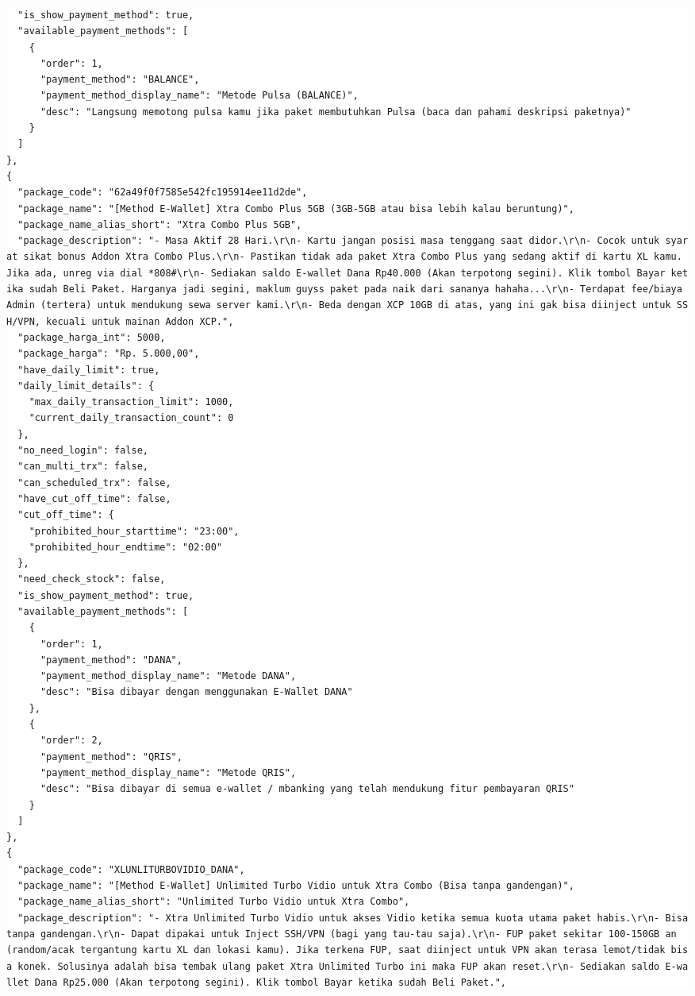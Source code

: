       "is_show_payment_method": true,
      "available_payment_methods": [
        {
          "order": 1,
          "payment_method": "BALANCE",
          "payment_method_display_name": "Metode Pulsa (BALANCE)",
          "desc": "Langsung memotong pulsa kamu jika paket membutuhkan Pulsa (baca dan pahami deskripsi paketnya)"
        }
      ]
    },
    {
      "package_code": "62a49f0f7585e542fc195914ee11d2de",
      "package_name": "[Method E-Wallet] Xtra Combo Plus 5GB (3GB-5GB atau bisa lebih kalau beruntung)",
      "package_name_alias_short": "Xtra Combo Plus 5GB",
      "package_description": "- Masa Aktif 28 Hari.\r\n- Kartu jangan posisi masa tenggang saat didor.\r\n- Cocok untuk syarat sikat bonus Addon Xtra Combo Plus.\r\n- Pastikan tidak ada paket Xtra Combo Plus yang sedang aktif di kartu XL kamu. Jika ada, unreg via dial *808#\r\n- Sediakan saldo E-wallet Dana Rp40.000 (Akan terpotong segini). Klik tombol Bayar ketika sudah Beli Paket. Harganya jadi segini, maklum guyss paket pada naik dari sananya hahaha...\r\n- Terdapat fee/biaya Admin (tertera) untuk mendukung sewa server kami.\r\n- Beda dengan XCP 10GB di atas, yang ini gak bisa diinject untuk SSH/VPN, kecuali untuk mainan Addon XCP.",
      "package_harga_int": 5000,
      "package_harga": "Rp. 5.000,00",
      "have_daily_limit": true,
      "daily_limit_details": {
        "max_daily_transaction_limit": 1000,
        "current_daily_transaction_count": 0
      },
      "no_need_login": false,
      "can_multi_trx": false,
      "can_scheduled_trx": false,
      "have_cut_off_time": false,
      "cut_off_time": {
        "prohibited_hour_starttime": "23:00",
        "prohibited_hour_endtime": "02:00"
      },
      "need_check_stock": false,
      "is_show_payment_method": true,
      "available_payment_methods": [
        {
          "order": 1,
          "payment_method": "DANA",
          "payment_method_display_name": "Metode DANA",
          "desc": "Bisa dibayar dengan menggunakan E-Wallet DANA"
        },
        {
          "order": 2,
          "payment_method": "QRIS",
          "payment_method_display_name": "Metode QRIS",
          "desc": "Bisa dibayar di semua e-wallet / mbanking yang telah mendukung fitur pembayaran QRIS"
        }
      ]
    },
    {
      "package_code": "XLUNLITURBOVIDIO_DANA",
      "package_name": "[Method E-Wallet] Unlimited Turbo Vidio untuk Xtra Combo (Bisa tanpa gandengan)",
      "package_name_alias_short": "Unlimited Turbo Vidio untuk Xtra Combo",
      "package_description": "- Xtra Unlimited Turbo Vidio untuk akses Vidio ketika semua kuota utama paket habis.\r\n- Bisa tanpa gandengan.\r\n- Dapat dipakai untuk Inject SSH/VPN (bagi yang tau-tau saja).\r\n- FUP paket sekitar 100-150GB an (random/acak tergantung kartu XL dan lokasi kamu). Jika terkena FUP, saat diinject untuk VPN akan terasa lemot/tidak bisa konek. Solusinya adalah bisa tembak ulang paket Xtra Unlimited Turbo ini maka FUP akan reset.\r\n- Sediakan saldo E-wallet Dana Rp25.000 (Akan terpotong segini). Klik tombol Bayar ketika sudah Beli Paket.",